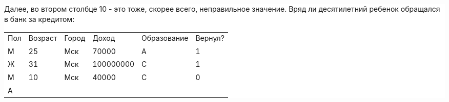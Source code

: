 Далее, во втором столбце 10 - это тоже, скорее всего, неправильное значение. Вряд ли десятилетний ребенок обращался в банк за кредитом:

<table>
  <tr>
   <td>Пол
   </td>
   <td>Возраст
   </td>
   <td>Город
   </td>
   <td>Доход
   </td>
   <td>Образование
   </td>
   <td>Вернул?
   </td>
  </tr>
  <tr>
   <td>
    М
   </td>
   <td>25
   </td>
   <td>Мск
   </td>
   <td>70000
   </td>
   <td>A
   </td>
   <td>1
   </td>
  </tr>
  <tr>
   <td>Ж
   </td>
   <td>31
   </td>
   <td>Мск
   </td>
   <td>100000000
   </td>
   <td>C
   </td>
   <td>1
   </td>
  </tr>
  <tr>
   <td>
    М
   </td>
   <td>10
   </td>
   <td>Мск
   </td>
   <td>40000
   </td>
   <td>C
   </td>
   <td>0
   </td>
  </tr>
  <tr>
   <td>А